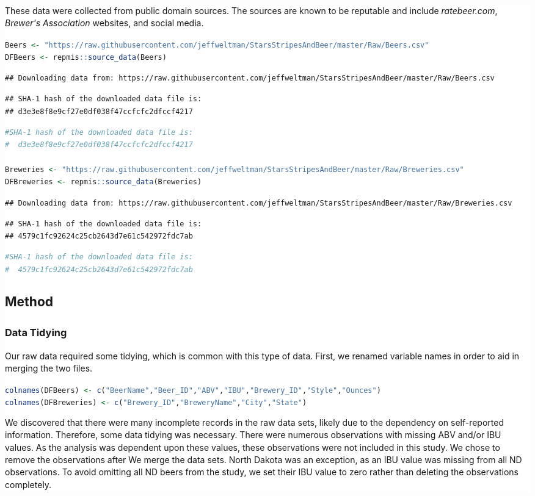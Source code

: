 These data were collected from public domain sources. The sources are known to be reputable and include *ratebeer.com*, *Brewer's Association* websites, and social media. 


```r
Beers <- "https://raw.githubusercontent.com/jeffweltman/StarsStripesAndBeer/master/Raw/Beers.csv" 
DFBeers <- repmis::source_data(Beers)
```

```
## Downloading data from: https://raw.githubusercontent.com/jeffweltman/StarsStripesAndBeer/master/Raw/Beers.csv
```

```
## SHA-1 hash of the downloaded data file is:
## d3e3e8f8e9cf27e0df038f47ccfcfc2dfccf4217
```

```r
#SHA-1 hash of the downloaded data file is:
#  d3e3e8f8e9cf27e0df038f47ccfcfc2dfccf4217

Breweries <- "https://raw.githubusercontent.com/jeffweltman/StarsStripesAndBeer/master/Raw/Breweries.csv"
DFBreweries <- repmis::source_data(Breweries)
```

```
## Downloading data from: https://raw.githubusercontent.com/jeffweltman/StarsStripesAndBeer/master/Raw/Breweries.csv
```

```
## SHA-1 hash of the downloaded data file is:
## 4579c1fc92624c25cb2643d7e61c542972fdc7ab
```

```r
#SHA-1 hash of the downloaded data file is:
#  4579c1fc92624c25cb2643d7e61c542972fdc7ab
```


## Method

### Data Tidying
Our raw data required some tidying, which is common with this type of data. First, we renamed variable names in order to aid in merging the two files.


```r
colnames(DFBeers) <- c("BeerName","Beer_ID","ABV","IBU","Brewery_ID","Style","Ounces")
colnames(DFBreweries) <- c("Brewery_ID","BreweryName","City","State")
```

We discovered that there were many incomplete records in the raw data sets, likely due to the dependency on self-reported information. Therefore, some data tidying was necessary. There were numerous observations with missing ABV and/or IBU values. As the analysis was dependent upon these values, these observations were not included in this study. We chose to remove the observations after We merge the data sets. North Dakota was an exception, as an IBU value was missing from all ND observations. To avoid omitting all ND beers from the study, we set their IBU value to zero rather than deleting the observations completely.  
